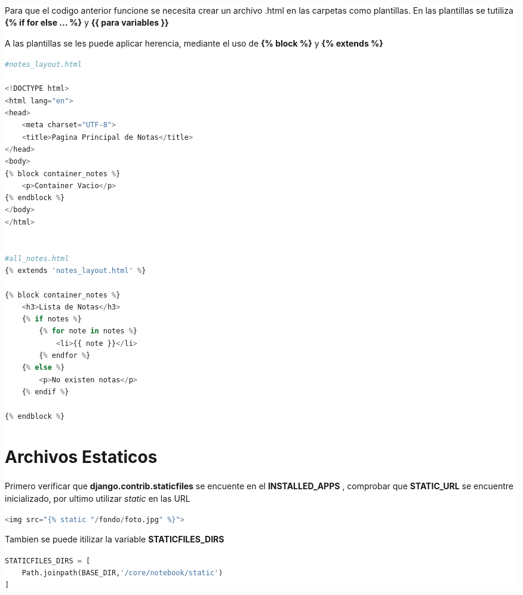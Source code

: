 Para que el codigo anterior funcione se necesita crear un archivo .html en las carpetas como plantillas. En las plantillas se tutiliza **{% if for else ... %}** y **{{ para variables }}**

A las plantillas se les puede aplicar herencia, mediante el uso de **{% block %}** y **{% extends %}**

``` python
#notes_layout.html

<!DOCTYPE html>
<html lang="en">
<head>
    <meta charset="UTF-8">
    <title>Pagina Principal de Notas</title>
</head>
<body>
{% block container_notes %}
    <p>Container Vacio</p>
{% endblock %}
</body>
</html>


#all_notes.html
{% extends 'notes_layout.html' %}

{% block container_notes %}
    <h3>Lista de Notas</h3>
    {% if notes %}
        {% for note in notes %}
            <li>{{ note }}</li>
        {% endfor %}
    {% else %}
        <p>No existen notas</p>
    {% endif %}

{% endblock %}
```

# Archivos Estaticos 

Primero verificar que **django.contrib.staticfiles** se encuente en el **INSTALLED_APPS** , comprobar que **STATIC_URL** se encuentre inicializado, por ultimo utilizar *static* en las URL

``` python
<img src="{% static "/fondo/foto.jpg" %}">
```

Tambien se puede itilizar la variable **STATICFILES_DIRS**

``` python
STATICFILES_DIRS = [
    Path.joinpath(BASE_DIR,'/core/notebook/static')
]
```
